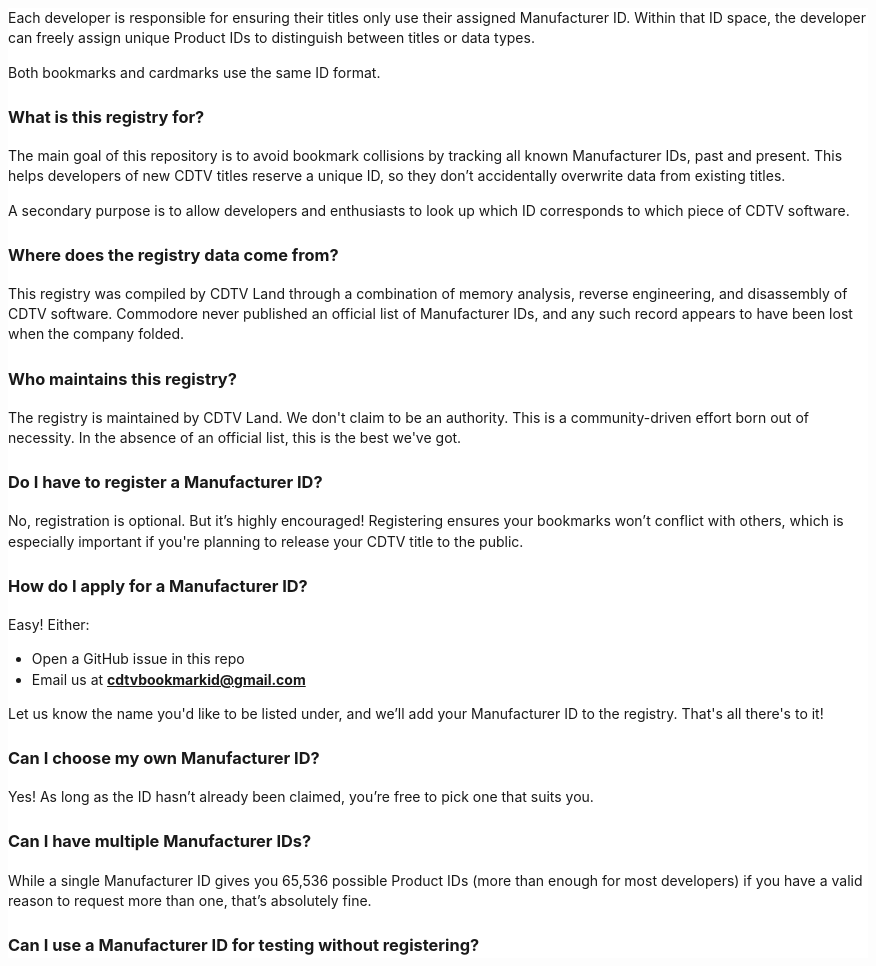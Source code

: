 Each developer is responsible for ensuring their titles only use their assigned Manufacturer ID. Within that ID space, the developer can freely assign unique Product IDs to distinguish between titles or data types.

Both bookmarks and cardmarks use the same ID format.

### What is this registry for?

The main goal of this repository is to avoid bookmark collisions by tracking all known Manufacturer IDs, past and present. This helps developers of new CDTV titles reserve a unique ID, so they don’t accidentally overwrite data from existing titles.

A secondary purpose is to allow developers and enthusiasts to look up which ID corresponds to which piece of CDTV software.

### Where does the registry data come from?

This registry was compiled by CDTV Land through a combination of memory analysis, reverse engineering, and disassembly of CDTV software. Commodore never published an official list of Manufacturer IDs, and any such record appears to have been lost when the company folded.

### Who maintains this registry?

The registry is maintained by CDTV Land. We don't claim to be an authority. This is a community-driven effort born out of necessity. In the absence of an official list, this is the best we've got.

### Do I have to register a Manufacturer ID?

No, registration is optional. But it’s highly encouraged! Registering ensures your bookmarks won’t conflict with others, which is especially important if you're planning to release your CDTV title to the public.

### How do I apply for a Manufacturer ID?

Easy! Either:

* Open a GitHub issue in this repo
* Email us at **[cdtvbookmarkid@gmail.com](mailto:cdtvbookmarkid@gmail.com)**

Let us know the name you'd like to be listed under, and we’ll add your Manufacturer ID to the registry. That's all there's to it!

### Can I choose my own Manufacturer ID?

Yes! As long as the ID hasn’t already been claimed, you’re free to pick one that suits you.

### Can I have multiple Manufacturer IDs?

While a single Manufacturer ID gives you 65,536 possible Product IDs (more than enough for most developers) if you have a valid reason to request more than one, that’s absolutely fine.

### Can I use a Manufacturer ID for testing without registering?
